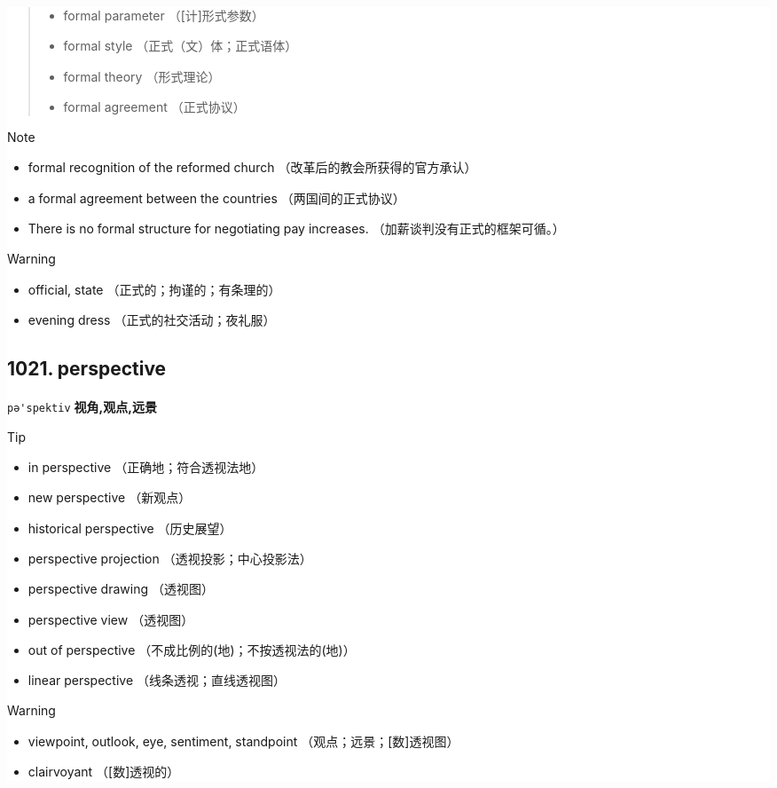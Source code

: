 > - formal parameter （[计]形式参数）
>
> - formal style （正式（文）体；正式语体）
>
> - formal theory （形式理论）
>
> - formal agreement （正式协议）
>

> [!NOTE]
>
> - formal recognition of the reformed church （改革后的教会所获得的官方承认）
>
> - a formal agreement between the countries （两国间的正式协议）
>
> - There is no formal structure for negotiating pay increases. （加薪谈判没有正式的框架可循。）
>

> [!WARNING]
>
> - official, state （正式的；拘谨的；有条理的）
>
> - evening dress （正式的社交活动；夜礼服）
>

## 1021. perspective

`pə'spektiv`  **视角,观点,远景**

> [!TIP]
>
> - in perspective （正确地；符合透视法地）
>
> - new perspective （新观点）
>
> - historical perspective （历史展望）
>
> - perspective projection （透视投影；中心投影法）
>
> - perspective drawing （透视图）
>
> - perspective view （透视图）
>
> - out of perspective （不成比例的(地)；不按透视法的(地)）
>
> - linear perspective （线条透视；直线透视图）
>

> [!WARNING]
>
> - viewpoint, outlook, eye, sentiment, standpoint （观点；远景；[数]透视图）
>
> - clairvoyant （[数]透视的）
>
